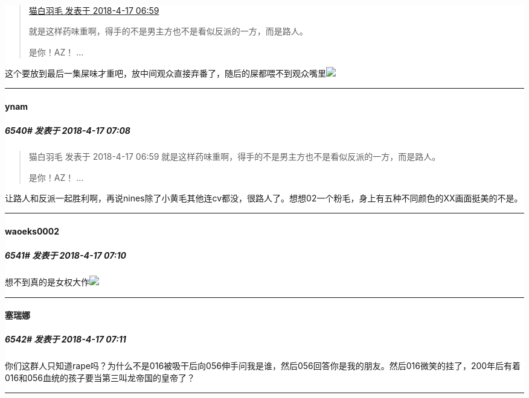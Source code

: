 

<blockquote><a href="httphttps://bbs.saraba1st.com/2b/forum.php?mod=redirect&amp;goto=findpost&amp;pid=39263835&amp;ptid=1628823" target="_blank">猫白羽毛 发表于 2018-4-17 06:59</a>

就是这样药味重啊，得手的不是男主方也不是看似反派的一方，而是路人。

是你！AZ！ ...</blockquote>
这个要放到最后一集屎味才重吧，放中间观众直接弃番了，随后的屎都喂不到观众嘴里<img src="https://static.saraba1st.com/image/smiley/face2017/067.png" referrerpolicy="no-referrer">







-----

####  ynam  
##### 6540#       发表于 2018-4-17 07:08



<blockquote>猫白羽毛 发表于 2018-4-17 06:59
就是这样药味重啊，得手的不是男主方也不是看似反派的一方，而是路人。

是你！AZ！ ...</blockquote>
让路人和反派一起胜利啊，再说nines除了小黄毛其他连cv都没，很路人了。想想02一个粉毛，身上有五种不同颜色的XX画面挺美的不是。







-----

####  waoeks0002  
##### 6541#       发表于 2018-4-17 07:10




想不到真的是女权大作<img src="https://static.saraba1st.com/image/smiley/face2017/066.png" referrerpolicy="no-referrer">







-----

####  塞瑞娜  
##### 6542#       发表于 2018-4-17 07:11




你们这群人只知道rape吗？为什么不是016被吸干后向056伸手问我是谁，然后056回答你是我的朋友。然后016微笑的挂了，200年后有着016和056血统的孩子要当第三叫龙帝国的皇帝了？







-----
